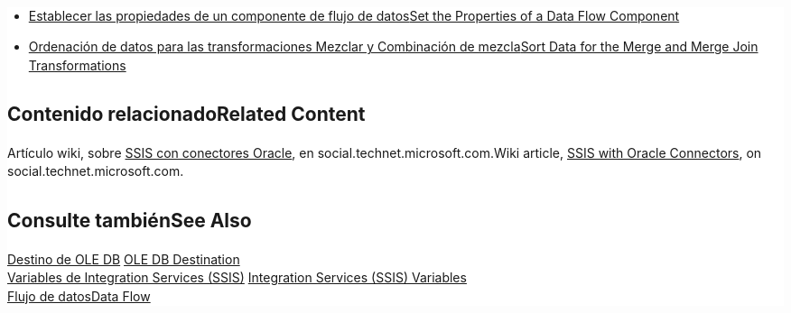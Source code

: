 -   [<span data-ttu-id="81798-171">Establecer las propiedades de un componente de flujo de datos</span><span class="sxs-lookup"><span data-stu-id="81798-171">Set the Properties of a Data Flow Component</span></span>](set-the-properties-of-a-data-flow-component.md)  
  
-   [<span data-ttu-id="81798-172">Ordenación de datos para las transformaciones Mezclar y Combinación de mezcla</span><span class="sxs-lookup"><span data-stu-id="81798-172">Sort Data for the Merge and Merge Join Transformations</span></span>](transformations/sort-data-for-the-merge-and-merge-join-transformations.md)  
  
## <a name="related-content"></a><span data-ttu-id="81798-173">Contenido relacionado</span><span class="sxs-lookup"><span data-stu-id="81798-173">Related Content</span></span>  
 <span data-ttu-id="81798-174">Artículo wiki, sobre [SSIS con conectores Oracle](https://go.microsoft.com/fwlink/?LinkId=220670), en social.technet.microsoft.com.</span><span class="sxs-lookup"><span data-stu-id="81798-174">Wiki article, [SSIS with Oracle Connectors](https://go.microsoft.com/fwlink/?LinkId=220670), on social.technet.microsoft.com.</span></span>  
  
## <a name="see-also"></a><span data-ttu-id="81798-175">Consulte también</span><span class="sxs-lookup"><span data-stu-id="81798-175">See Also</span></span>  
 <span data-ttu-id="81798-176">[Destino de OLE DB](ole-db-destination.md) </span><span class="sxs-lookup"><span data-stu-id="81798-176">[OLE DB Destination](ole-db-destination.md) </span></span>  
 <span data-ttu-id="81798-177">[Variables de Integration Services &#40;SSIS&#41;](../integration-services-ssis-variables.md) </span><span class="sxs-lookup"><span data-stu-id="81798-177">[Integration Services &#40;SSIS&#41; Variables](../integration-services-ssis-variables.md) </span></span>  
 [<span data-ttu-id="81798-178">Flujo de datos</span><span class="sxs-lookup"><span data-stu-id="81798-178">Data Flow</span></span>](data-flow.md)  
  
  
